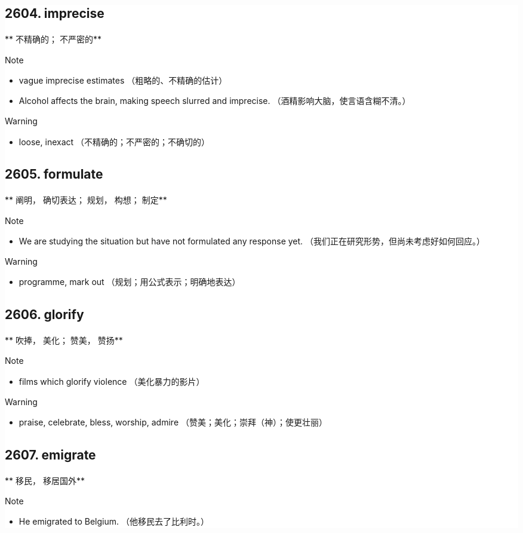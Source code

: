 ## 2604. imprecise

** 不精确的； 不严密的**

> [!NOTE]
>
> - vague imprecise estimates （粗略的、不精确的估计）
>
> - Alcohol affects the brain, making speech slurred and imprecise. （酒精影响大脑，使言语含糊不清。）
>

> [!WARNING]
>
> - loose, inexact （不精确的；不严密的；不确切的）
>

## 2605. formulate

** 阐明， 确切表达； 规划， 构想； 制定**

> [!NOTE]
>
> - We are studying the situation but have not formulated any response yet. （我们正在研究形势，但尚未考虑好如何回应。）
>

> [!WARNING]
>
> - programme, mark out （规划；用公式表示；明确地表达）
>

## 2606. glorify

** 吹捧， 美化； 赞美， 赞扬**

> [!NOTE]
>
> - films which glorify violence （美化暴力的影片）
>

> [!WARNING]
>
> - praise, celebrate, bless, worship, admire （赞美；美化；崇拜（神）；使更壮丽）
>

## 2607. emigrate

** 移民， 移居国外**

> [!NOTE]
>
> - He emigrated to Belgium. （他移民去了比利时。）
>
